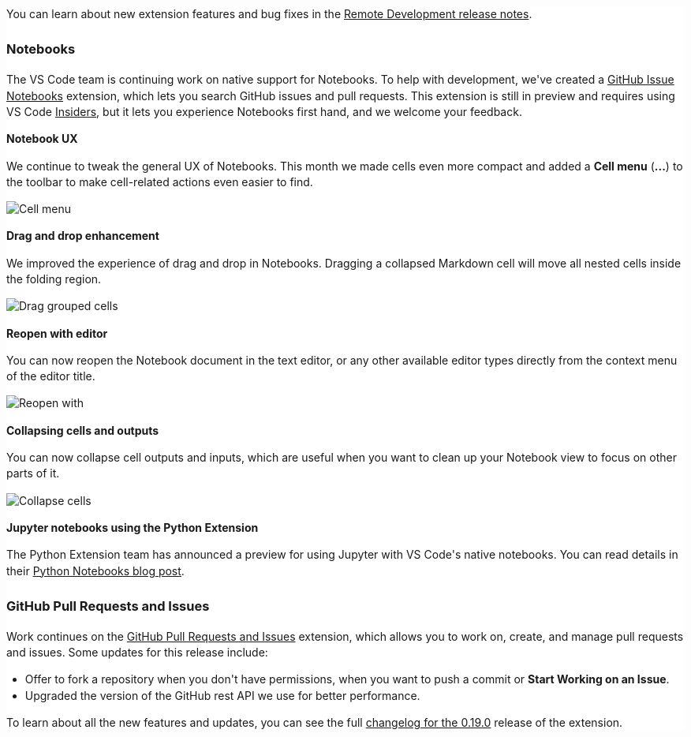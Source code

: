 You can learn about new extension features and bug fixes in the [Remote Development release notes](https://github.com/microsoft/vscode-docs/blob/main/remote-release-notes/v1_48.md).

### Notebooks

The VS Code team is continuing work on native support for Notebooks. To help with development, we've created a [GitHub Issue Notebooks](https://marketplace.visualstudio.com/items?itemName=ms-vscode.vscode-github-issue-notebooks) extension, which lets you search GitHub issues and pull requests. This extension is still in preview and requires using VS Code [Insiders](https://code.visualstudio.com/insiders), but it lets you experience Notebooks first hand, and we welcome your feedback.

**Notebook UX**

We continue to tweak the general UX of Notebooks. This month we made cells even more compact and added a **Cell menu** (**...**) to the toolbar to make cell-related actions even easier to find.

![Cell menu](images/1_48/notebook-ux.png)

**Drag and drop enhancement**

We improved the experience of drag and drop in Notebooks. Dragging a collapsed Markdown cell will move all nested cells inside the folding region.

![Drag grouped cells](images/1_48/notebook-dnd-grouped-cells.gif)

**Reopen with editor**

You can now reopen the Notebook document in the text editor, or any other available editor types directly from the context menu of the editor title.

![Reopen with](images/1_48/notebook-reopen-with.gif)

**Collapsing cells and outputs**

You can now collapse cell outputs and inputs, which are useful when you want to clean up your Notebook view to focus on other parts of it.

![Collapse cells](images/1_48/cell-collapse.gif)

**Jupyter notebooks using the Python Extension**

The Python Extension team has announced a preview for using Jupyter with VS Code's native notebooks. You can read details in their [Python Notebooks blog post](https://devblogs.microsoft.com/python/notebooks-are-getting-revamped/).

### GitHub Pull Requests and Issues

Work continues on the [GitHub Pull Requests and Issues](https://marketplace.visualstudio.com/items?itemName=GitHub.vscode-pull-request-github) extension, which allows you to work on, create, and manage pull requests and issues. Some updates for this release include:

* Offer to fork a repository when you don't have permissions, when you want to push a commit or **Start Working on an  Issue**.
* Upgraded the version of the GitHub rest API we use for better performance.

To learn about all the new features and updates, you can see the full [changelog for the 0.19.0](https://github.com/microsoft/vscode-pull-request-github/blob/main/CHANGELOG.md#0190) release of the extension.
